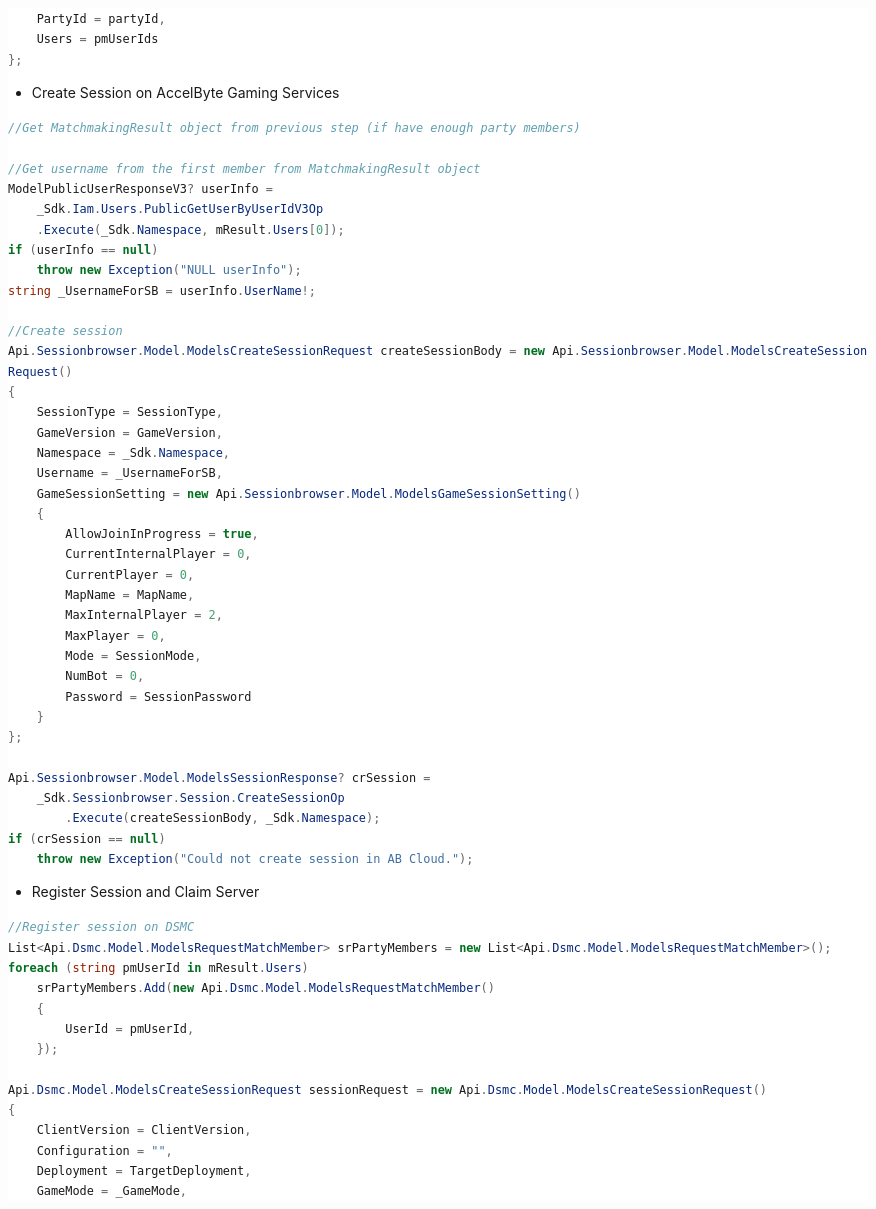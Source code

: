 ```csharp
	PartyId = partyId,
	Users = pmUserIds
};
```

- Create Session on AccelByte Gaming Services
```csharp
//Get MatchmakingResult object from previous step (if have enough party members)

//Get username from the first member from MatchmakingResult object
ModelPublicUserResponseV3? userInfo =
	_Sdk.Iam.Users.PublicGetUserByUserIdV3Op
	.Execute(_Sdk.Namespace, mResult.Users[0]);
if (userInfo == null)
	throw new Exception("NULL userInfo");
string _UsernameForSB = userInfo.UserName!;

//Create session
Api.Sessionbrowser.Model.ModelsCreateSessionRequest createSessionBody = new Api.Sessionbrowser.Model.ModelsCreateSessionRequest()
{
	SessionType = SessionType,
	GameVersion = GameVersion,
	Namespace = _Sdk.Namespace,
	Username = _UsernameForSB,
	GameSessionSetting = new Api.Sessionbrowser.Model.ModelsGameSessionSetting()
	{
		AllowJoinInProgress = true,
		CurrentInternalPlayer = 0,
		CurrentPlayer = 0,
		MapName = MapName,
		MaxInternalPlayer = 2,
		MaxPlayer = 0,
		Mode = SessionMode,
		NumBot = 0,
		Password = SessionPassword
	}
};

Api.Sessionbrowser.Model.ModelsSessionResponse? crSession =
	_Sdk.Sessionbrowser.Session.CreateSessionOp
		.Execute(createSessionBody, _Sdk.Namespace);
if (crSession == null)
	throw new Exception("Could not create session in AB Cloud.");
```

- Register Session and Claim Server
```csharp
//Register session on DSMC
List<Api.Dsmc.Model.ModelsRequestMatchMember> srPartyMembers = new List<Api.Dsmc.Model.ModelsRequestMatchMember>();
foreach (string pmUserId in mResult.Users)
	srPartyMembers.Add(new Api.Dsmc.Model.ModelsRequestMatchMember()
	{
		UserId = pmUserId,
	});

Api.Dsmc.Model.ModelsCreateSessionRequest sessionRequest = new Api.Dsmc.Model.ModelsCreateSessionRequest()
{
	ClientVersion = ClientVersion,
	Configuration = "",
	Deployment = TargetDeployment,
	GameMode = _GameMode,
```